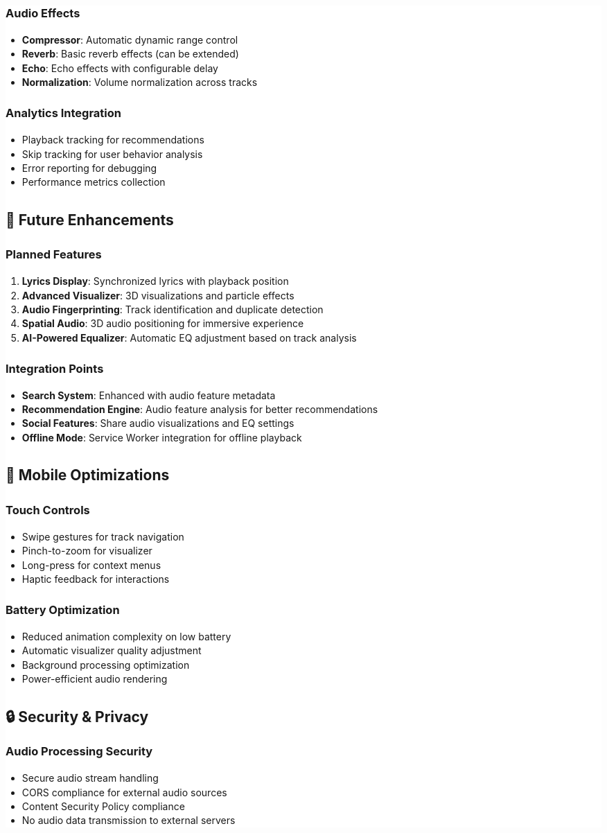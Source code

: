 ### Audio Effects
- **Compressor**: Automatic dynamic range control
- **Reverb**: Basic reverb effects (can be extended)
- **Echo**: Echo effects with configurable delay
- **Normalization**: Volume normalization across tracks

### Analytics Integration
- Playback tracking for recommendations
- Skip tracking for user behavior analysis
- Error reporting for debugging
- Performance metrics collection

## 🎯 Future Enhancements

### Planned Features
1. **Lyrics Display**: Synchronized lyrics with playback position
2. **Advanced Visualizer**: 3D visualizations and particle effects
3. **Audio Fingerprinting**: Track identification and duplicate detection
4. **Spatial Audio**: 3D audio positioning for immersive experience
5. **AI-Powered Equalizer**: Automatic EQ adjustment based on track analysis

### Integration Points
- **Search System**: Enhanced with audio feature metadata
- **Recommendation Engine**: Audio feature analysis for better recommendations
- **Social Features**: Share audio visualizations and EQ settings
- **Offline Mode**: Service Worker integration for offline playback

## 📱 Mobile Optimizations

### Touch Controls
- Swipe gestures for track navigation
- Pinch-to-zoom for visualizer
- Long-press for context menus
- Haptic feedback for interactions

### Battery Optimization
- Reduced animation complexity on low battery
- Automatic visualizer quality adjustment
- Background processing optimization
- Power-efficient audio rendering

## 🔒 Security & Privacy

### Audio Processing Security
- Secure audio stream handling
- CORS compliance for external audio sources
- Content Security Policy compliance
- No audio data transmission to external servers
